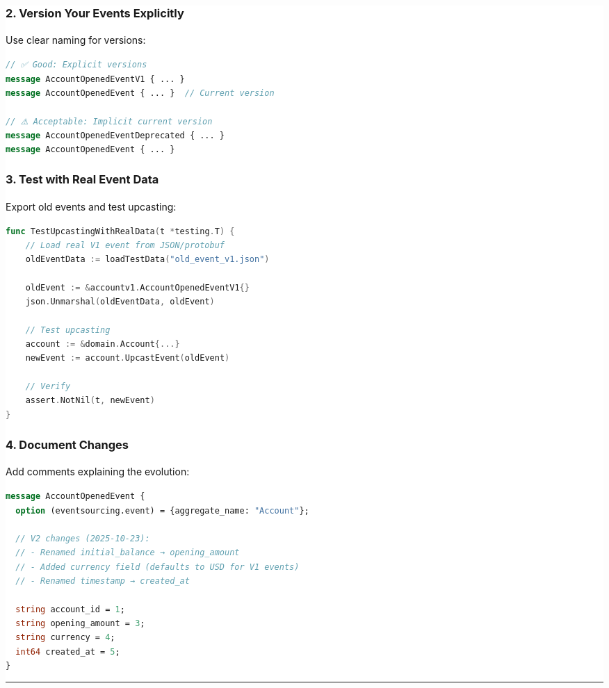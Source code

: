 ### 2. Version Your Events Explicitly

Use clear naming for versions:

```protobuf
// ✅ Good: Explicit versions
message AccountOpenedEventV1 { ... }
message AccountOpenedEvent { ... }  // Current version

// ⚠️ Acceptable: Implicit current version
message AccountOpenedEventDeprecated { ... }
message AccountOpenedEvent { ... }
```

### 3. Test with Real Event Data

Export old events and test upcasting:

```go
func TestUpcastingWithRealData(t *testing.T) {
    // Load real V1 event from JSON/protobuf
    oldEventData := loadTestData("old_event_v1.json")
    
    oldEvent := &accountv1.AccountOpenedEventV1{}
    json.Unmarshal(oldEventData, oldEvent)
    
    // Test upcasting
    account := &domain.Account{...}
    newEvent := account.UpcastEvent(oldEvent)
    
    // Verify
    assert.NotNil(t, newEvent)
}
```

### 4. Document Changes

Add comments explaining the evolution:

```protobuf
message AccountOpenedEvent {
  option (eventsourcing.event) = {aggregate_name: "Account"};
  
  // V2 changes (2025-10-23):
  // - Renamed initial_balance → opening_amount
  // - Added currency field (defaults to USD for V1 events)
  // - Renamed timestamp → created_at
  
  string account_id = 1;
  string opening_amount = 3;
  string currency = 4;
  int64 created_at = 5;
}
```

---